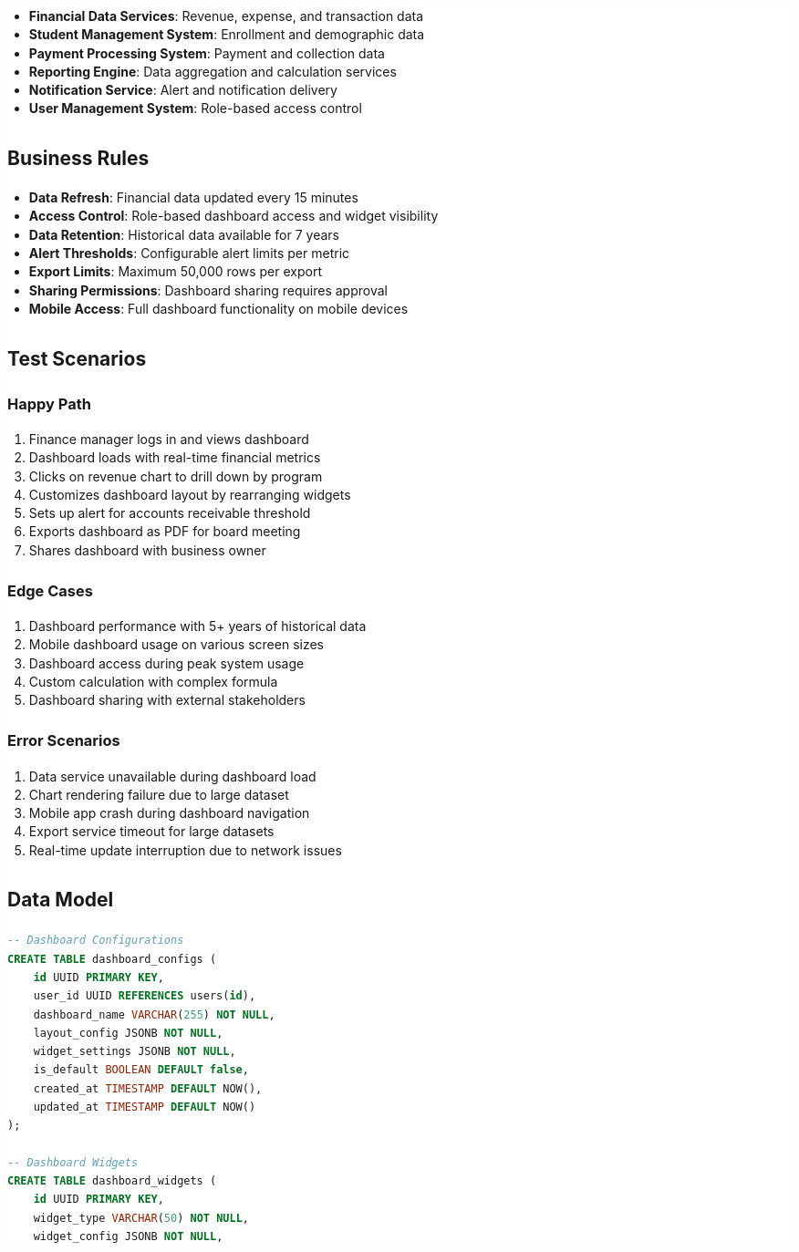 - **Financial Data Services**: Revenue, expense, and transaction data
- **Student Management System**: Enrollment and demographic data
- **Payment Processing System**: Payment and collection data
- **Reporting Engine**: Data aggregation and calculation services
- **Notification Service**: Alert and notification delivery
- **User Management System**: Role-based access control

## Business Rules

- **Data Refresh**: Financial data updated every 15 minutes
- **Access Control**: Role-based dashboard access and widget visibility
- **Data Retention**: Historical data available for 7 years
- **Alert Thresholds**: Configurable alert limits per metric
- **Export Limits**: Maximum 50,000 rows per export
- **Sharing Permissions**: Dashboard sharing requires approval
- **Mobile Access**: Full dashboard functionality on mobile devices

## Test Scenarios

### Happy Path
1. Finance manager logs in and views dashboard
2. Dashboard loads with real-time financial metrics
3. Clicks on revenue chart to drill down by program
4. Customizes dashboard layout by rearranging widgets
5. Sets up alert for accounts receivable threshold
6. Exports dashboard as PDF for board meeting
7. Shares dashboard with business owner

### Edge Cases
1. Dashboard performance with 5+ years of historical data
2. Mobile dashboard usage on various screen sizes
3. Dashboard access during peak system usage
4. Custom calculation with complex formula
5. Dashboard sharing with external stakeholders

### Error Scenarios
1. Data service unavailable during dashboard load
2. Chart rendering failure due to large dataset
3. Mobile app crash during dashboard navigation
4. Export service timeout for large datasets
5. Real-time update interruption due to network issues

## Data Model

```sql
-- Dashboard Configurations
CREATE TABLE dashboard_configs (
    id UUID PRIMARY KEY,
    user_id UUID REFERENCES users(id),
    dashboard_name VARCHAR(255) NOT NULL,
    layout_config JSONB NOT NULL,
    widget_settings JSONB NOT NULL,
    is_default BOOLEAN DEFAULT false,
    created_at TIMESTAMP DEFAULT NOW(),
    updated_at TIMESTAMP DEFAULT NOW()
);

-- Dashboard Widgets
CREATE TABLE dashboard_widgets (
    id UUID PRIMARY KEY,
    widget_type VARCHAR(50) NOT NULL,
    widget_config JSONB NOT NULL,
```